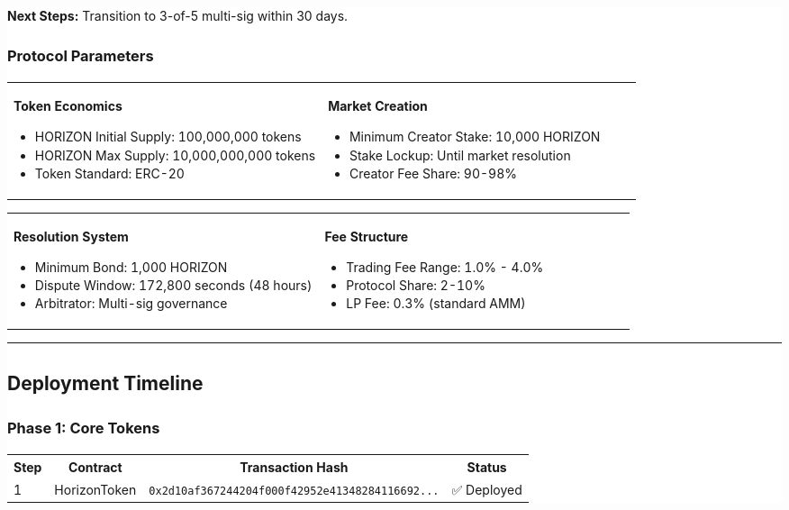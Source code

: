</table>

**Next Steps:** Transition to 3-of-5 multi-sig within 30 days.

### Protocol Parameters

<table>
<tr>
<td width="50%">

**Token Economics**
- HORIZON Initial Supply: 100,000,000 tokens
- HORIZON Max Supply: 10,000,000,000 tokens
- Token Standard: ERC-20

</td>
<td width="50%">

**Market Creation**
- Minimum Creator Stake: 10,000 HORIZON
- Stake Lockup: Until market resolution
- Creator Fee Share: 90-98%

</td>
</tr>
</table>

<table>
<tr>
<td width="50%">

**Resolution System**
- Minimum Bond: 1,000 HORIZON
- Dispute Window: 172,800 seconds (48 hours)
- Arbitrator: Multi-sig governance

</td>
<td width="50%">

**Fee Structure**
- Trading Fee Range: 1.0% - 4.0%
- Protocol Share: 2-10%
- LP Fee: 0.3% (standard AMM)

</td>
</tr>
</table>

---

## Deployment Timeline

### Phase 1: Core Tokens

<table>
<tr>
<th>Step</th>
<th>Contract</th>
<th>Transaction Hash</th>
<th>Status</th>
</tr>
<tr>
<td>1</td>
<td>HorizonToken</td>
<td><code>0x2d10af367244204f000f42952e41348284116692...</code></td>
<td>✅ Deployed</td>
</tr>
<tr>
